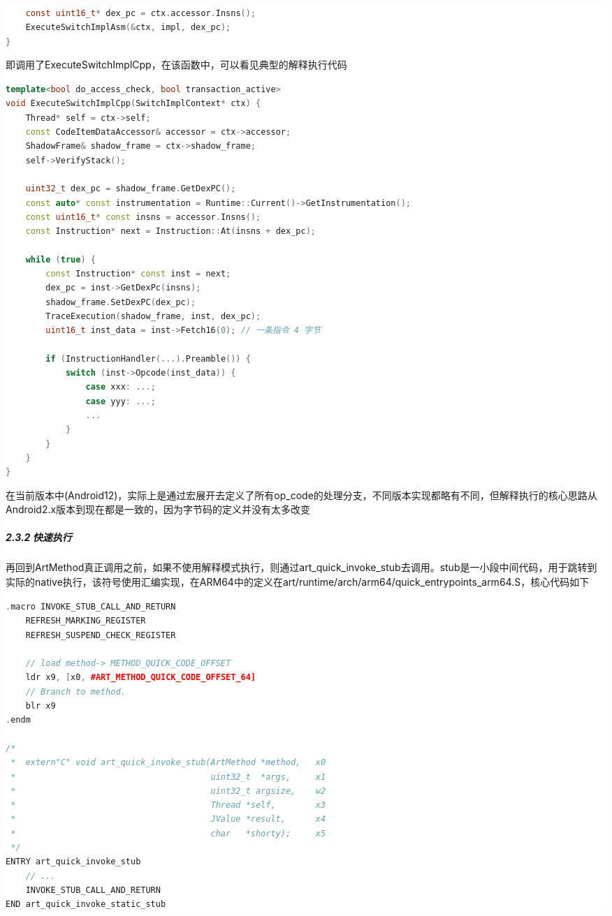 ```c
    const uint16_t* dex_pc = ctx.accessor.Insns();
    ExecuteSwitchImplAsm(&ctx, impl, dex_pc);
}
```
即调用了ExecuteSwitchImplCpp，在该函数中，可以看见典型的解释执行代码
```c++
template<bool do_access_check, bool transaction_active>
void ExecuteSwitchImplCpp(SwitchImplContext* ctx) {
    Thread* self = ctx->self;
    const CodeItemDataAccessor& accessor = ctx->accessor;
    ShadowFrame& shadow_frame = ctx->shadow_frame;
    self->VerifyStack();

    uint32_t dex_pc = shadow_frame.GetDexPC();
    const auto* const instrumentation = Runtime::Current()->GetInstrumentation();
    const uint16_t* const insns = accessor.Insns();
    const Instruction* next = Instruction::At(insns + dex_pc);

    while (true) {
        const Instruction* const inst = next;
        dex_pc = inst->GetDexPc(insns);
        shadow_frame.SetDexPC(dex_pc);
        TraceExecution(shadow_frame, inst, dex_pc);
        uint16_t inst_data = inst->Fetch16(0); // 一条指令 4 字节

        if (InstructionHandler(...).Preamble()) {
            switch (inst->Opcode(inst_data)) {
                case xxx: ...;
                case yyy: ...;
                ...
            }
        }
    }
}
```
在当前版本中(Android12)，实际上是通过宏展开去定义了所有op_code的处理分支，不同版本实现都略有不同，但解释执行的核心思路从Android2.x版本到现在都是一致的，因为字节码的定义并没有太多改变
##### 2.3.2 快速执行
再回到ArtMethod真正调用之前，如果不使用解释模式执行，则通过art_quick_invoke_stub去调用。stub是一小段中间代码，用于跳转到实际的native执行，该符号使用汇编实现，在ARM64中的定义在art/runtime/arch/arm64/quick_entrypoints_arm64.S，核心代码如下
```c++
.macro INVOKE_STUB_CALL_AND_RETURN
    REFRESH_MARKING_REGISTER
    REFRESH_SUSPEND_CHECK_REGISTER

    // load method-> METHOD_QUICK_CODE_OFFSET
    ldr x9, [x0, #ART_METHOD_QUICK_CODE_OFFSET_64]
    // Branch to method.
    blr x9
.endm

/*
 *  extern"C" void art_quick_invoke_stub(ArtMethod *method,   x0
 *                                       uint32_t  *args,     x1
 *                                       uint32_t argsize,    w2
 *                                       Thread *self,        x3
 *                                       JValue *result,      x4
 *                                       char   *shorty);     x5
 */
ENTRY art_quick_invoke_stub
    // ...
    INVOKE_STUB_CALL_AND_RETURN
END art_quick_invoke_static_stub
```